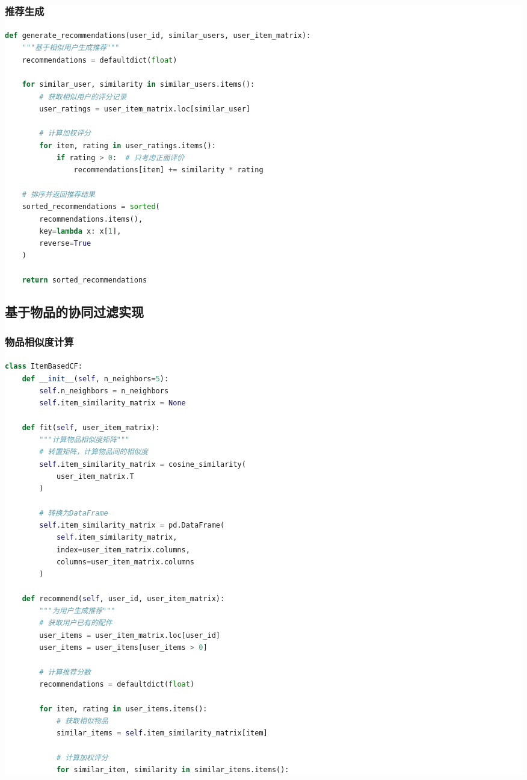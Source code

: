 ### 推荐生成
```python
def generate_recommendations(user_id, similar_users, user_item_matrix):
    """基于相似用户生成推荐"""
    recommendations = defaultdict(float)
    
    for similar_user, similarity in similar_users.items():
        # 获取相似用户的评分记录
        user_ratings = user_item_matrix.loc[similar_user]
        
        # 计算加权评分
        for item, rating in user_ratings.items():
            if rating > 0:  # 只考虑正面评价
                recommendations[item] += similarity * rating
    
    # 排序并返回推荐结果
    sorted_recommendations = sorted(
        recommendations.items(),
        key=lambda x: x[1],
        reverse=True
    )
    
    return sorted_recommendations
```

## 基于物品的协同过滤实现

### 物品相似度计算
```python
class ItemBasedCF:
    def __init__(self, n_neighbors=5):
        self.n_neighbors = n_neighbors
        self.item_similarity_matrix = None
        
    def fit(self, user_item_matrix):
        """计算物品相似度矩阵"""
        # 转置矩阵，计算物品间的相似度
        self.item_similarity_matrix = cosine_similarity(
            user_item_matrix.T
        )
        
        # 转换为DataFrame
        self.item_similarity_matrix = pd.DataFrame(
            self.item_similarity_matrix,
            index=user_item_matrix.columns,
            columns=user_item_matrix.columns
        )
    
    def recommend(self, user_id, user_item_matrix):
        """为用户生成推荐"""
        # 获取用户已有的配件
        user_items = user_item_matrix.loc[user_id]
        user_items = user_items[user_items > 0]
        
        # 计算推荐分数
        recommendations = defaultdict(float)
        
        for item, rating in user_items.items():
            # 获取相似物品
            similar_items = self.item_similarity_matrix[item]
            
            # 计算加权评分
            for similar_item, similarity in similar_items.items():
```